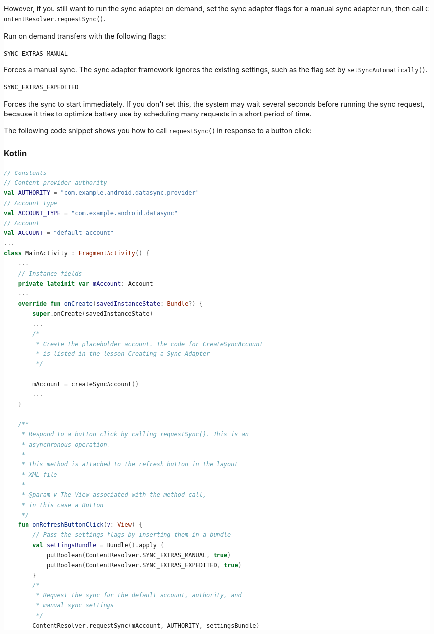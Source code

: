 However, if you still want to run the sync adapter on demand, set the sync adapter flags for a manual sync adapter run, then call `ContentResolver.requestSync()`.

Run on demand transfers with the following flags:

`SYNC_EXTRAS_MANUAL`

Forces a manual sync. The sync adapter framework ignores the existing settings, such as the flag set by `setSyncAutomatically()`.

`SYNC_EXTRAS_EXPEDITED`

Forces the sync to start immediately. If you don't set this, the system may wait several seconds before running the sync request, because it tries to optimize battery use by scheduling many requests in a short period of time.

The following code snippet shows you how to call `requestSync()` in response to a button click:

### Kotlin

```kotlin
// Constants
// Content provider authority
val AUTHORITY = "com.example.android.datasync.provider"
// Account type
val ACCOUNT_TYPE = "com.example.android.datasync"
// Account
val ACCOUNT = "default_account"
...
class MainActivity : FragmentActivity() {
    ...
    // Instance fields
    private lateinit var mAccount: Account
    ...
    override fun onCreate(savedInstanceState: Bundle?) {
        super.onCreate(savedInstanceState)
        ...
        /*
         * Create the placeholder account. The code for CreateSyncAccount
         * is listed in the lesson Creating a Sync Adapter
         */

        mAccount = createSyncAccount()
        ...
    }

    /**
     * Respond to a button click by calling requestSync(). This is an
     * asynchronous operation.
     *
     * This method is attached to the refresh button in the layout
     * XML file
     *
     * @param v The View associated with the method call,
     * in this case a Button
     */
    fun onRefreshButtonClick(v: View) {
        // Pass the settings flags by inserting them in a bundle
        val settingsBundle = Bundle().apply {
            putBoolean(ContentResolver.SYNC_EXTRAS_MANUAL, true)
            putBoolean(ContentResolver.SYNC_EXTRAS_EXPEDITED, true)
        }
        /*
         * Request the sync for the default account, authority, and
         * manual sync settings
         */
        ContentResolver.requestSync(mAccount, AUTHORITY, settingsBundle)
```